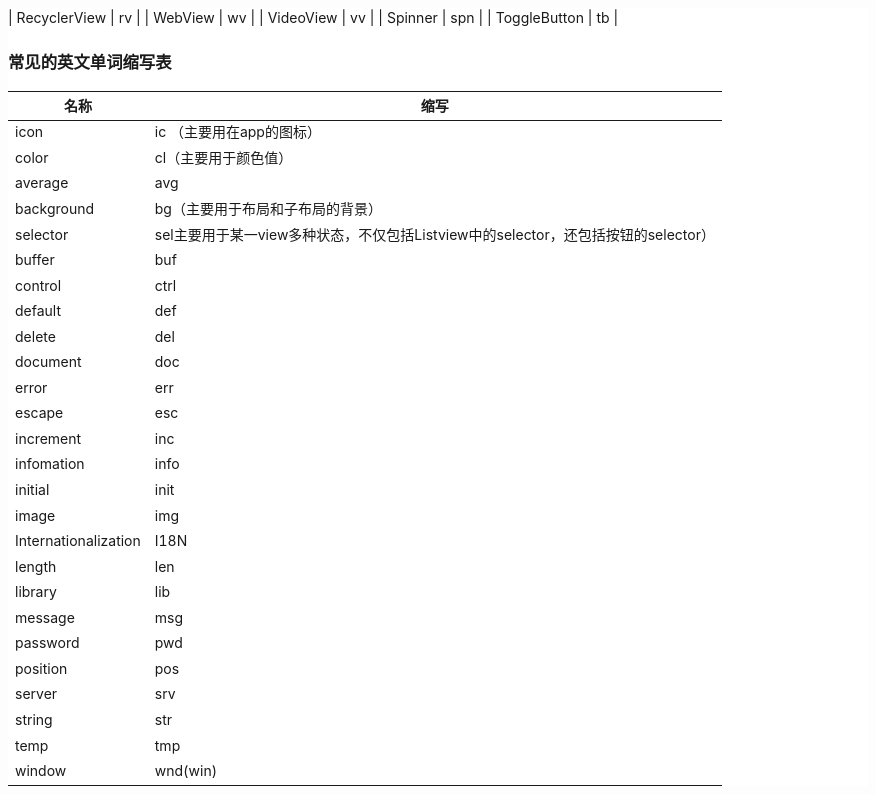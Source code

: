 | RecyclerView   | rv   |
| WebView        | wv   |
| VideoView      | vv   |
| Spinner        | spn  |
| ToggleButton   | tb   |

### 常见的英文单词缩写表

| 名称                   | 缩写                                       |
| -------------------- | ---------------------------------------- |
| icon                 | ic （主要用在app的图标）                          |
| color                | cl（主要用于颜色值）                              |
| average              | avg                                      |
| background           | bg（主要用于布局和子布局的背景）                        |
| selector             | sel主要用于某一view多种状态，不仅包括Listview中的selector，还包括按钮的selector） |
| buffer               | buf                                      |
| control              | ctrl                                     |
| default              | def                                      |
| delete               | del                                      |
| document             | doc                                      |
| error                | err                                      |
| escape               | esc                                      |
| increment            | inc                                      |
| infomation           | info                                     |
| initial              | init                                     |
| image                | img                                      |
| Internationalization | I18N                                     |
| length               | len                                      |
| library              | lib                                      |
| message              | msg                                      |
| password             | pwd                                      |
| position             | pos                                      |
| server               | srv                                      |
| string               | str                                      |
| temp                 | tmp                                      |
| window               | wnd(win)                                 |
